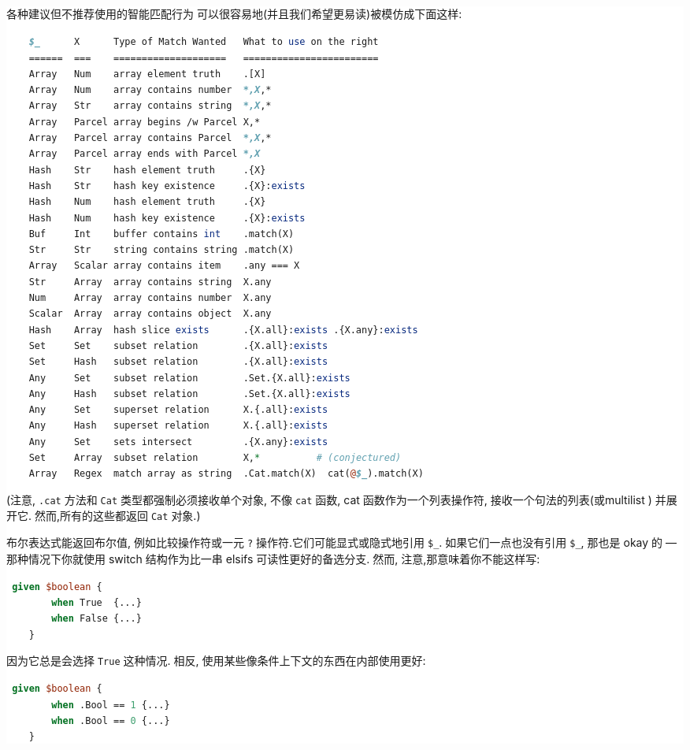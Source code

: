

各种建议但不推荐使用的智能匹配行为 可以很容易地(并且我们希望更易读)被模仿成下面这样:



``` perl
    $_      X      Type of Match Wanted   What to use on the right
    ======  ===    ====================   ========================
    Array   Num    array element truth    .[X]
    Array   Num    array contains number  *,X,*
    Array   Str    array contains string  *,X,*
    Array   Parcel array begins /w Parcel X,*
    Array   Parcel array contains Parcel  *,X,*
    Array   Parcel array ends with Parcel *,X
    Hash    Str    hash element truth     .{X}
    Hash    Str    hash key existence     .{X}:exists
    Hash    Num    hash element truth     .{X}
    Hash    Num    hash key existence     .{X}:exists
    Buf     Int    buffer contains int    .match(X)
    Str     Str    string contains string .match(X)
    Array   Scalar array contains item    .any === X
    Str     Array  array contains string  X.any
    Num     Array  array contains number  X.any
    Scalar  Array  array contains object  X.any
    Hash    Array  hash slice exists      .{X.all}:exists .{X.any}:exists
    Set     Set    subset relation        .{X.all}:exists
    Set     Hash   subset relation        .{X.all}:exists
    Any     Set    subset relation        .Set.{X.all}:exists
    Any     Hash   subset relation        .Set.{X.all}:exists
    Any     Set    superset relation      X.{.all}:exists
    Any     Hash   superset relation      X.{.all}:exists
    Any     Set    sets intersect         .{X.any}:exists
    Set     Array  subset relation        X,*          # (conjectured)
    Array   Regex  match array as string  .Cat.match(X)  cat(@$_).match(X)
```

(注意, `.cat` 方法和 `Cat` 类型都强制必须接收单个对象, 不像 `cat` 函数, cat 函数作为一个列表操作符, 接收一个句法的列表(或multilist ) 并展开它. 然而,所有的这些都返回 `Cat` 对象.)



布尔表达式能返回布尔值, 例如比较操作符或一元 `?` 操作符.它们可能显式或隐式地引用 `$_`. 如果它们一点也没有引用 `$_`, 那也是 okay 的 — 那种情况下你就使用 switch 结构作为比一串  elsifs 可读性更好的备选分支. 然而, 注意,那意味着你不能这样写:

``` perl
 given $boolean {
        when True  {...}
        when False {...}
    }
```

因为它总是会选择 `True` 这种情况. 相反, 使用某些像条件上下文的东西在内部使用更好:

``` perl
 given $boolean {
        when .Bool == 1 {...}
        when .Bool == 0 {...}
    }
```
